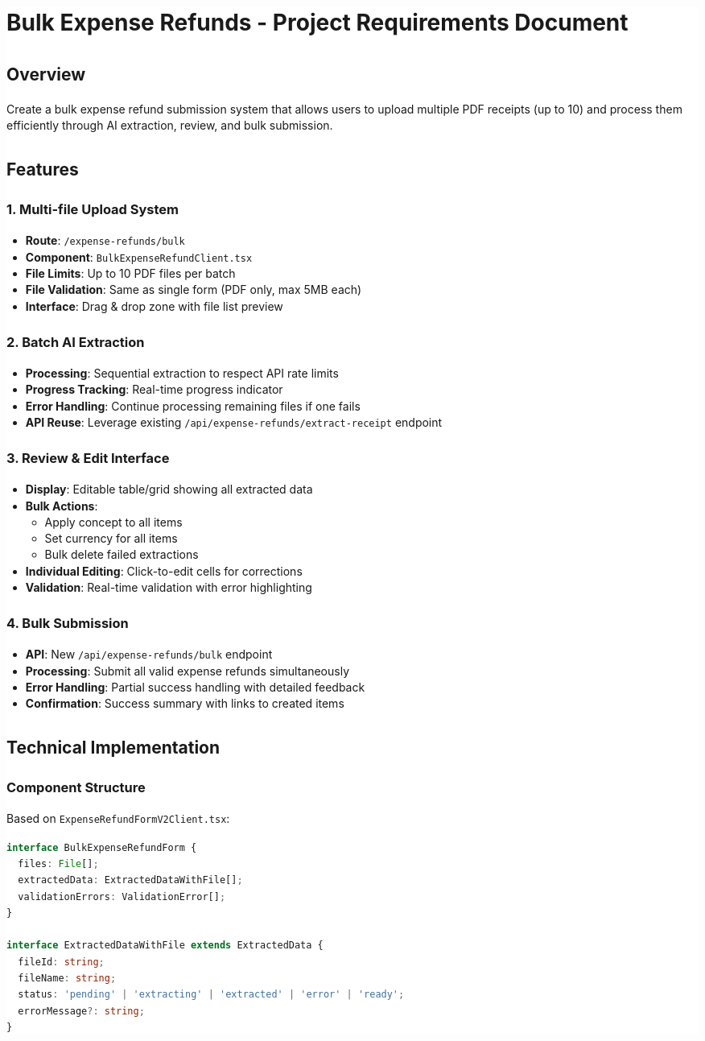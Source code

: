 # Bulk Expense Refunds - Project Requirements Document

## Overview
Create a bulk expense refund submission system that allows users to upload multiple PDF receipts (up to 10) and process them efficiently through AI extraction, review, and bulk submission.

## Features

### 1. Multi-file Upload System
- **Route**: `/expense-refunds/bulk`
- **Component**: `BulkExpenseRefundClient.tsx`
- **File Limits**: Up to 10 PDF files per batch
- **File Validation**: Same as single form (PDF only, max 5MB each)
- **Interface**: Drag & drop zone with file list preview

### 2. Batch AI Extraction
- **Processing**: Sequential extraction to respect API rate limits
- **Progress Tracking**: Real-time progress indicator
- **Error Handling**: Continue processing remaining files if one fails
- **API Reuse**: Leverage existing `/api/expense-refunds/extract-receipt` endpoint

### 3. Review & Edit Interface
- **Display**: Editable table/grid showing all extracted data
- **Bulk Actions**: 
  - Apply concept to all items
  - Set currency for all items
  - Bulk delete failed extractions
- **Individual Editing**: Click-to-edit cells for corrections
- **Validation**: Real-time validation with error highlighting

### 4. Bulk Submission
- **API**: New `/api/expense-refunds/bulk` endpoint
- **Processing**: Submit all valid expense refunds simultaneously
- **Error Handling**: Partial success handling with detailed feedback
- **Confirmation**: Success summary with links to created items

## Technical Implementation

### Component Structure
Based on `ExpenseRefundFormV2Client.tsx`:

```typescript
interface BulkExpenseRefundForm {
  files: File[];
  extractedData: ExtractedDataWithFile[];
  validationErrors: ValidationError[];
}

interface ExtractedDataWithFile extends ExtractedData {
  fileId: string;
  fileName: string;
  status: 'pending' | 'extracting' | 'extracted' | 'error' | 'ready';
  errorMessage?: string;
}
```
